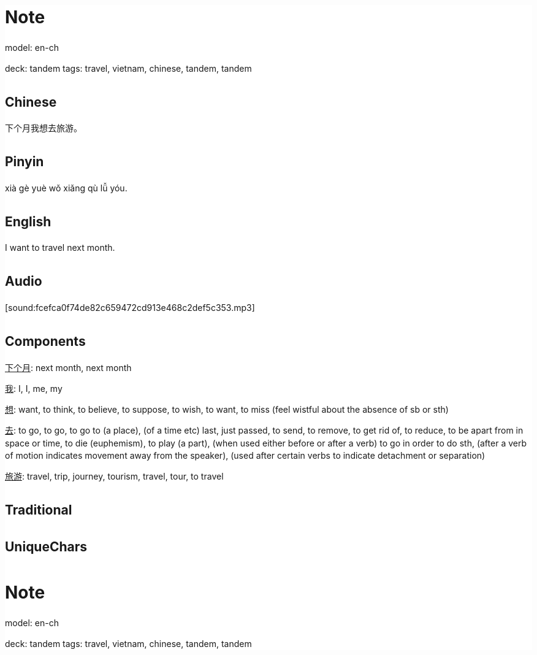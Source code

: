 


# Note

model: en-ch

deck: tandem
tags: travel, vietnam, chinese, tandem, tandem

## Chinese
<span class="pinyin">下个月我想去旅游。</span>
## Pinyin
<span class="pinyin">xià gè yuè wǒ xiǎng qù lǚ yóu.</span>
## English
<span class="english">I want to travel next month.</span>
## Audio
<span class="audio">[sound:fcefca0f74de82c659472cd913e468c2def5c353.mp3]</span>
## Components

<a href="https://hanzicraft.com/character/下个月">下个月</a>: next month, next month

<a href="https://hanzicraft.com/character/我">我</a>: I, I, me, my

<a href="https://hanzicraft.com/character/想">想</a>: want, to think, to believe, to suppose, to wish, to want, to miss (feel wistful about the absence of sb or sth)

<a href="https://hanzicraft.com/character/去">去</a>: to go, to go, to go to (a place), (of a time etc) last, just passed, to send, to remove, to get rid of, to reduce, to be apart from in space or time, to die (euphemism), to play (a part), (when used either before or after a verb) to go in order to do sth, (after a verb of motion indicates movement away from the speaker), (used after certain verbs to indicate detachment or separation)

<a href="https://hanzicraft.com/character/旅游">旅游</a>: travel, trip, journey, tourism, travel, tour, to travel

## Traditional
## UniqueChars



# Note

model: en-ch

deck: tandem
tags: travel, vietnam, chinese, tandem, tandem
